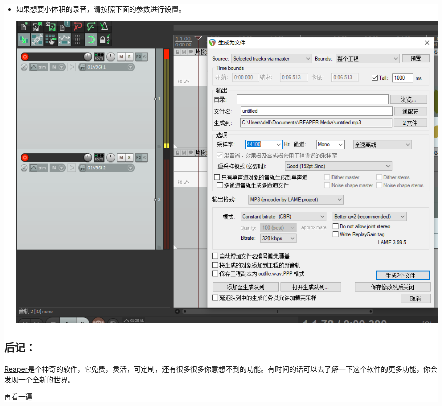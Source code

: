   + 如果想要小体积的录音，请按照下面的参数进行设置。
    
    <img src="pics/批注 2019-09-17 203007压缩音质.png"  alt="" align=center/>


## 后记：
  [Reaper](https://docs.reaget.com/)是个神奇的软件，它免费，灵活，可定制，还有很多很多你意想不到的功能。有时间的话可以去了解一下这个软件的更多功能，你会发现一个全新的世界。

  [再看一遍](##目录) 

